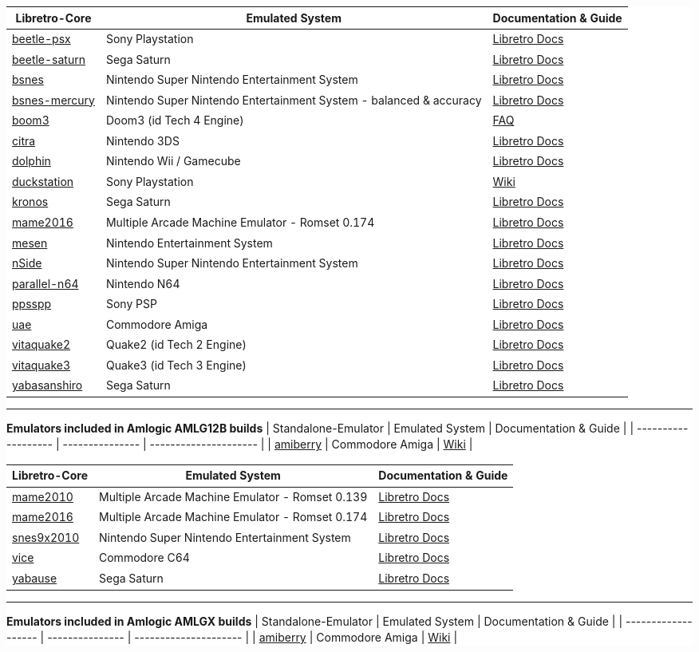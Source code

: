 | Libretro-Core | Emulated System | Documentation & Guide |
| ------------- | --------------- | --------------------- |
| [beetle-psx](https://github.com/libretro/beetle-psx-libretro) | Sony Playstation | [Libretro Docs](https://docs.libretro.com/library/beetle_psx/) |
| [beetle-saturn](https://github.com/libretro/beetle-saturn-libretro) | Sega Saturn | [Libretro Docs](https://docs.libretro.com/library/beetle_saturn/) |
| [bsnes](https://github.com/libretro/bsnes) | Nintendo Super Nintendo Entertainment System | [Libretro Docs](https://docs.libretro.com/library/bsnes_performance/) |
| [bsnes-mercury](https://github.com/libretro/bsnes-mercury) | Nintendo Super Nintendo Entertainment System - balanced & accuracy | [Libretro Docs](https://docs.libretro.com/library/bsnes_mercury_balanced/) |
| [boom3](https://github.com/libretro/boom3) | Doom3 (id Tech 4 Engine) | [FAQ](https://github.com/dhewm/dhewm3/wiki/FAQ) |
| [citra](https://github.com/libretro/citra) | Nintendo 3DS | [Libretro Docs](https://docs.libretro.com/library/citra/) |
| [dolphin](https://github.com/libretro/dolphin) | Nintendo Wii / Gamecube | [Libretro Docs](https://docs.libretro.com/library/dolphin/) |
| [duckstation](https://github.com/libretro/duckstation) | Sony Playstation | [Wiki](https://www.duckstation.org/wiki/Main_Page) |
| [kronos](https://github.com/libretro/yabause/tree/kronos) | Sega Saturn | [Libretro Docs](https://docs.libretro.com/library/yabause/) |
| [mame2016](https://github.com/libretro/mame2016-libretro) | Multiple Arcade Machine Emulator - Romset 0.174 | [Libretro Docs](https://docs.libretro.com/guides/softwarelist-getting-started/) |
| [mesen](https://github.com/SourMesen/Mesen) | Nintendo Entertainment System | [Libretro Docs](https://docs.libretro.com/library/mesen/) |
| [nSide](https://github.com/libretro/nSide) | Nintendo Super Nintendo Entertainment System | [Libretro Docs](https://docs.libretro.com/library/nside_balanced/) |
| [parallel-n64](https://github.com/libretro/parallel-n64) | Nintendo N64 | [Libretro Docs](https://docs.libretro.com/library/mupen64plus/) |
| [ppsspp](https://github.com/hrydgard/ppsspp) | Sony PSP | [Libretro Docs](https://docs.libretro.com/library/ppsspp/) |
| [uae](https://github.com/libretro/libretro-uae) | Commodore Amiga | [Libretro Docs](https://docs.libretro.com/library/puae/) |
| [vitaquake2](https://github.com/libretro/vitaquake2) | Quake2 (id Tech 2 Engine) | [Libretro Docs](https://www.libretro.com/index.php/vitaquake-ii-libretro-core-wip-available-soon-high-refresh-rates-in-libretro-core-games/) |
| [vitaquake3](https://github.com/libretro/vitaquake3) | Quake3 (id Tech 3 Engine) | [Libretro Docs](https://www.libretro.com/index.php/quake-3-core-ported-to-libretroretroarch-with-working-online-multiplayer-more/) |
| [yabasanshiro](https://github.com/libretro/yabause/tree/yabasanshiro) | Sega Saturn | [Libretro Docs](https://docs.libretro.com/library/yabause/) |

---
**Emulators included in Amlogic AMLG12B builds**
| Standalone-Emulator | Emulated System | Documentation & Guide |
| ------------------- | --------------- | --------------------- |
| [amiberry](https://github.com/midwan/amiberry) | Commodore Amiga | [Wiki](https://github.com/midwan/amiberry/wiki) |

| Libretro-Core | Emulated System | Documentation & Guide |
| ------------- | --------------- | --------------------- |
| [mame2010](https://github.com/libretro/mame2010-libretro) | Multiple Arcade Machine Emulator - Romset 0.139 | [Libretro Docs](https://docs.libretro.com/library/mame_2010/) |
| [mame2016](https://github.com/libretro/mame2016-libretro) | Multiple Arcade Machine Emulator - Romset 0.174 | [Libretro Docs](https://docs.libretro.com/guides/softwarelist-getting-started/) |
| [snes9x2010](https://github.com/libretro/snes9x2010) | Nintendo Super Nintendo Entertainment System | [Libretro Docs](https://docs.libretro.com/library/snes9x_2010/) |
| [vice](https://github.com/libretro/vice-libretro) | Commodore C64 | [Libretro Docs](https://docs.libretro.com/library/vice/) |
| [yabause](https://github.com/libretro/yabause) | Sega Saturn | [Libretro Docs](https://docs.libretro.com/library/yabause/) |
---
**Emulators included in Amlogic AMLGX builds**
| Standalone-Emulator | Emulated System | Documentation & Guide |
| ------------------- | --------------- | --------------------- |
| [amiberry](https://github.com/midwan/amiberry) | Commodore Amiga | [Wiki](https://github.com/midwan/amiberry/wiki) |
